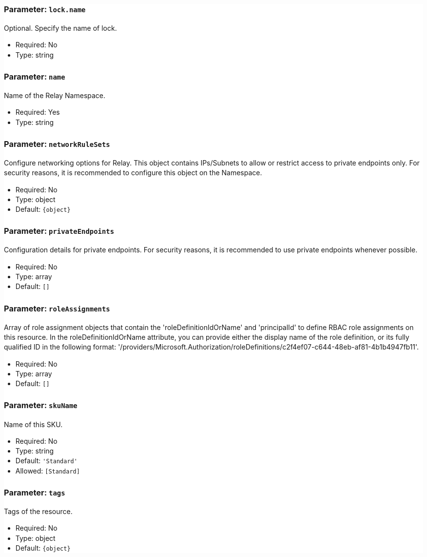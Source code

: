 ### Parameter: `lock.name`

Optional. Specify the name of lock.

- Required: No
- Type: string

### Parameter: `name`

Name of the Relay Namespace.
- Required: Yes
- Type: string

### Parameter: `networkRuleSets`

Configure networking options for Relay. This object contains IPs/Subnets to allow or restrict access to private endpoints only. For security reasons, it is recommended to configure this object on the Namespace.
- Required: No
- Type: object
- Default: `{object}`

### Parameter: `privateEndpoints`

Configuration details for private endpoints. For security reasons, it is recommended to use private endpoints whenever possible.
- Required: No
- Type: array
- Default: `[]`

### Parameter: `roleAssignments`

Array of role assignment objects that contain the 'roleDefinitionIdOrName' and 'principalId' to define RBAC role assignments on this resource. In the roleDefinitionIdOrName attribute, you can provide either the display name of the role definition, or its fully qualified ID in the following format: '/providers/Microsoft.Authorization/roleDefinitions/c2f4ef07-c644-48eb-af81-4b1b4947fb11'.
- Required: No
- Type: array
- Default: `[]`

### Parameter: `skuName`

Name of this SKU.
- Required: No
- Type: string
- Default: `'Standard'`
- Allowed: `[Standard]`

### Parameter: `tags`

Tags of the resource.
- Required: No
- Type: object
- Default: `{object}`
